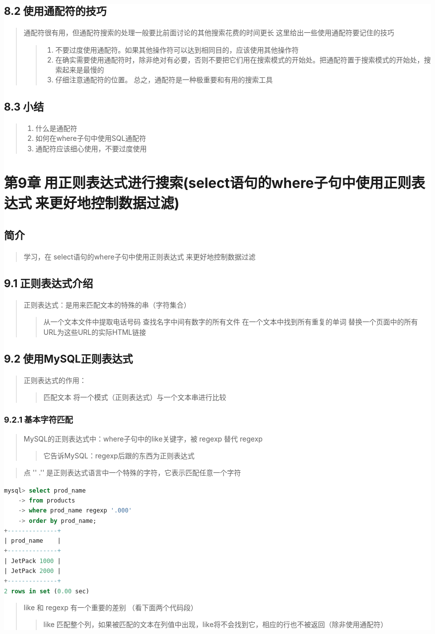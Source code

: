 ## 8.2 使用通配符的技巧

> 通配符很有用，但通配符搜索的处理一般要比前面讨论的其他搜索花费的时间更长
> 这里给出一些使用通配符要记住的技巧
>
> > 1. 不要过度使用通配符。如果其他操作符可以达到相同目的，应该使用其他操作符
> > 2. 在确实需要使用通配符时，除非绝对有必要，否则不要把它们用在搜索模式的开始处。把通配符置于搜索模式的开始处，搜索起来是最慢的
> > 3. 仔细注意通配符的位置。
> > 总之，通配符是一种极重要和有用的搜索工具

## 8.3 小结

> 1. 什么是通配符
> 2. 如何在where子句中使用SQL通配符
> 3. 通配符应该细心使用，不要过度使用



# 第9章 用正则表达式进行搜索(select语句的where子句中使用正则表达式 来更好地控制数据过滤)

## 简介

> 学习，在 select语句的where子句中使用正则表达式 来更好地控制数据过滤
## 9.1 正则表达式介绍

> 正则表达式：是用来匹配文本的特殊的串（字符集合）
> > 从一个文本文件中提取电话号码
> > 查找名字中间有数字的所有文件
> > 在一个文本中找到所有重复的单词
> > 替换一个页面中的所有URL为这些URL的实际HTML链接
## 9.2 使用MySQL正则表达式

> 正则表达式的作用：
> > 匹配文本
> > 将一个模式（正则表达式）与一个文本串进行比较

### 9.2.1 基本字符匹配

> MySQL的正则表达式中：where子句中的like关键字，被 regexp 替代
> regexp 
>
> > 它告诉MySQL：regexp后跟的东西为正则表达式

> 点 '' .'' 
> 是正则表达式语言中一个特殊的字符，它表示匹配任意一个字符

```sql
mysql> select prod_name
    -> from products
    -> where prod_name regexp '.000'
    -> order by prod_name;
+--------------+
| prod_name    |
+--------------+
| JetPack 1000 |
| JetPack 2000 |
+--------------+
2 rows in set (0.00 sec)

```
> like 和 regexp  有一个重要的差别 （看下面两个代码段）
> > like 匹配整个列，如果被匹配的文本在列值中出现，like将不会找到它，相应的行也不被返回（除非使用通配符）
